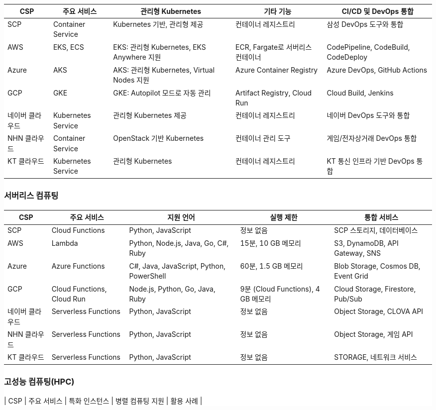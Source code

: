| CSP            | 주요 서비스                                                                 | 관리형 Kubernetes                                                     | 기타 기능                                                                 | CI/CD 및 DevOps 통합                                                 |
|----------------|-----------------------------------------------------------------------------|----------------------------------------------------------------------|----------------------------------------------------------------------|----------------------------------------------------------------------|
| SCP            | Container Service                                                           | Kubernetes 기반, 관리형 제공                                          | 컨테이너 레지스트리                                                  | 삼성 DevOps 도구와 통합                                              |
| AWS            | EKS, ECS                                                                    | EKS: 관리형 Kubernetes, EKS Anywhere 지원                            | ECR, Fargate로 서버리스 컨테이너                                      | CodePipeline, CodeBuild, CodeDeploy                                  |
| Azure          | AKS                                                                         | AKS: 관리형 Kubernetes, Virtual Nodes 지원                           | Azure Container Registry                                             | Azure DevOps, GitHub Actions                                         |
| GCP            | GKE                                                                         | GKE: Autopilot 모드로 자동 관리                                      | Artifact Registry, Cloud Run                                         | Cloud Build, Jenkins                                                 |
| 네이버 클라우드 | Kubernetes Service                                                          | 관리형 Kubernetes 제공                                                | 컨테이너 레지스트리                                                  | 네이버 DevOps 도구와 통합                                            |
| NHN 클라우드   | Container Service                                                           | OpenStack 기반 Kubernetes                                            | 컨테이너 관리 도구                                                   | 게임/전자상거래 DevOps 통합                                           |
| KT 클라우드    | Kubernetes Service                                                          | 관리형 Kubernetes                                                    | 컨테이너 레지스트리                                                  | KT 통신 인프라 기반 DevOps 통합                                      |

### 서버리스 컴퓨팅

| CSP            | 주요 서비스                                                                 | 지원 언어                                                             | 실행 제한                                                                 | 통합 서비스                                                         |
|----------------|-----------------------------------------------------------------------------|----------------------------------------------------------------------|----------------------------------------------------------------------|----------------------------------------------------------------------|
| SCP            | Cloud Functions                                                             | Python, JavaScript                                                   | 정보 없음                                                            | SCP 스토리지, 데이터베이스                                           |
| AWS            | Lambda                                                                      | Python, Node.js, Java, Go, C#, Ruby                                  | 15분, 10 GB 메모리                                                   | S3, DynamoDB, API Gateway, SNS                                       |
| Azure          | Azure Functions                                                             | C#, Java, JavaScript, Python, PowerShell                             | 60분, 1.5 GB 메모리                                                  | Blob Storage, Cosmos DB, Event Grid                                  |
| GCP            | Cloud Functions, Cloud Run                                                  | Node.js, Python, Go, Java, Ruby                                      | 9분 (Cloud Functions), 4 GB 메모리                                   | Cloud Storage, Firestore, Pub/Sub                                    |
| 네이버 클라우드 | Serverless Functions                                                        | Python, JavaScript                                                   | 정보 없음                                                            | Object Storage, CLOVA API                                            |
| NHN 클라우드   | Serverless Functions                                                        | Python, JavaScript                                                   | 정보 없음                                                            | Object Storage, 게임 API                                             |
| KT 클라우드    | Serverless Functions                                                        | Python, JavaScript                                                   | 정보 없음                                                            | STORAGE, 네트워크 서비스                                             |

### 고성능 컴퓨팅(HPC)

| CSP            | 주요 서비스                                                                 | 특화 인스턴스                                                         | 병렬 컴퓨팅 지원                                                     | 활용 사례                                                           |